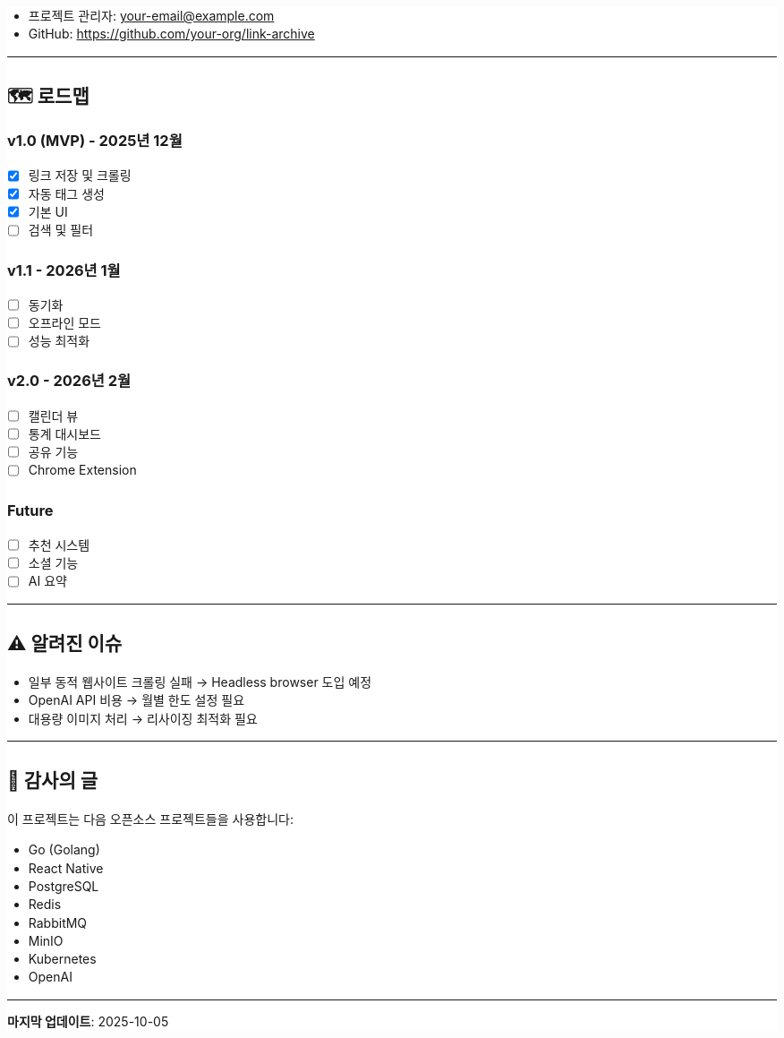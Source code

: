 - 프로젝트 관리자: your-email@example.com
- GitHub: https://github.com/your-org/link-archive

---

## 🗺️ 로드맵

### v1.0 (MVP) - 2025년 12월
- [x] 링크 저장 및 크롤링
- [x] 자동 태그 생성
- [x] 기본 UI
- [ ] 검색 및 필터

### v1.1 - 2026년 1월
- [ ] 동기화
- [ ] 오프라인 모드
- [ ] 성능 최적화

### v2.0 - 2026년 2월
- [ ] 캘린더 뷰
- [ ] 통계 대시보드
- [ ] 공유 기능
- [ ] Chrome Extension

### Future
- [ ] 추천 시스템
- [ ] 소셜 기능
- [ ] AI 요약

---

## ⚠️ 알려진 이슈

- 일부 동적 웹사이트 크롤링 실패 → Headless browser 도입 예정
- OpenAI API 비용 → 월별 한도 설정 필요
- 대용량 이미지 처리 → 리사이징 최적화 필요

---

## 🙏 감사의 글

이 프로젝트는 다음 오픈소스 프로젝트들을 사용합니다:
- Go (Golang)
- React Native
- PostgreSQL
- Redis
- RabbitMQ
- MinIO
- Kubernetes
- OpenAI

---

**마지막 업데이트**: 2025-10-05